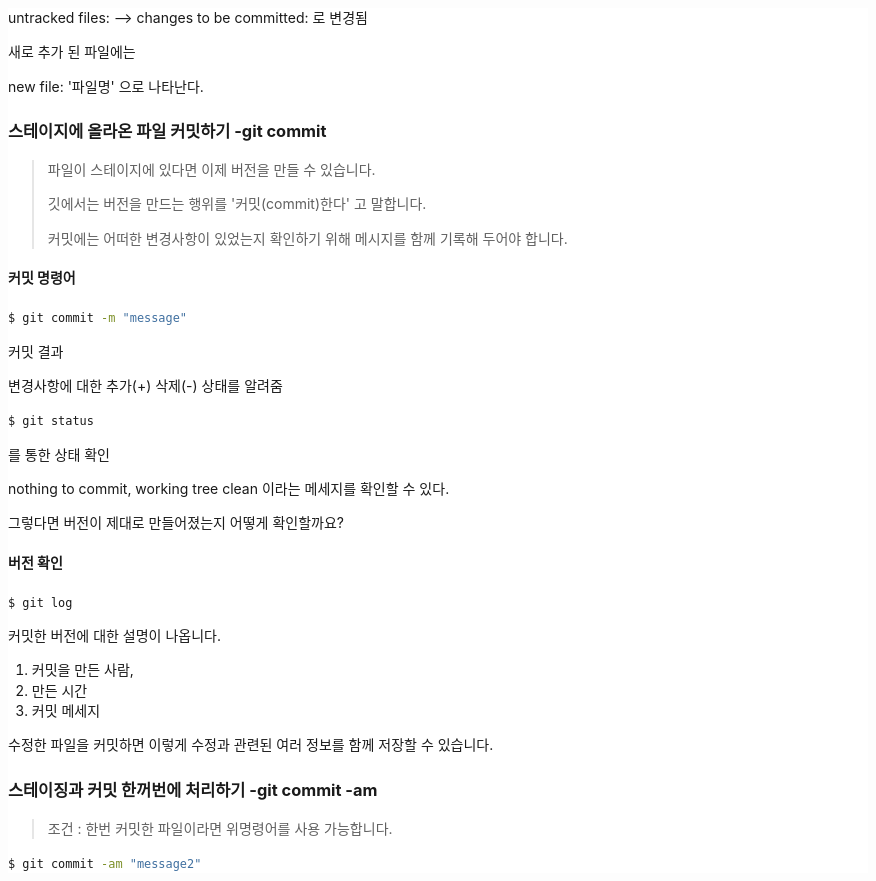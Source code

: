 untracked files: --> changes to be committed: 로 변경됨

새로 추가 된 파일에는

new file: '파일명' 으로 나타난다.



### 스테이지에 올라온 파일 커밋하기 -git commit

> 파일이 스테이지에 있다면 이제 버전을 만들 수 있습니다.
>
> 깃에서는 버전을 만드는 행위를 '커밋(commit)한다' 고 말합니다.
>
> 커밋에는 어떠한 변경사항이 있었는지 확인하기 위해 메시지를 함께 기록해 두어야 합니다.



####  커밋 명령어

```bash
$ git commit -m "message"
```

커밋 결과

변경사항에 대한 추가(+) 삭제(-) 상태를 알려줌



```bash
$ git status
```

를 통한 상태 확인

nothing to commit, working tree clean 이라는 메세지를 확인할 수 있다.



그렇다면 버전이 제대로 만들어졌는지 어떻게 확인할까요?

#### 버전 확인

```bash
$ git log
```

커밋한 버전에 대한 설명이 나옵니다.

1. 커밋을 만든 사람,
2. 만든 시간
3. 커밋 메세지

수정한 파일을 커밋하면 이렇게 수정과 관련된 여러 정보를 함께 저장할 수 있습니다.



### 스테이징과 커밋 한꺼번에 처리하기 -git commit -am

> 조건 : 한번 커밋한 파일이라면 위명령어를 사용 가능합니다.

```bash
$ git commit -am "message2"
```
